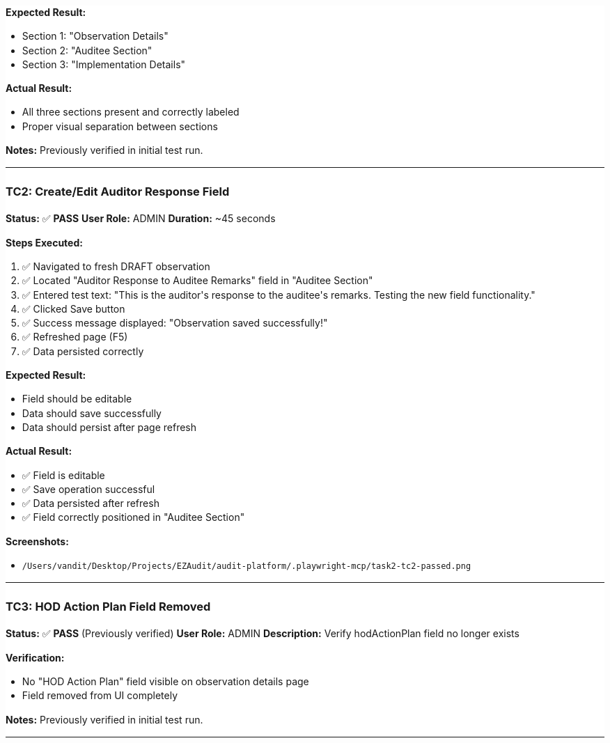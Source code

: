 **Expected Result:**
- Section 1: "Observation Details"
- Section 2: "Auditee Section"
- Section 3: "Implementation Details"

**Actual Result:**
- All three sections present and correctly labeled
- Proper visual separation between sections

**Notes:** Previously verified in initial test run.

---

### TC2: Create/Edit Auditor Response Field
**Status:** ✅ **PASS**
**User Role:** ADMIN
**Duration:** ~45 seconds

**Steps Executed:**
1. ✅ Navigated to fresh DRAFT observation
2. ✅ Located "Auditor Response to Auditee Remarks" field in "Auditee Section"
3. ✅ Entered test text: "This is the auditor's response to the auditee's remarks. Testing the new field functionality."
4. ✅ Clicked Save button
5. ✅ Success message displayed: "Observation saved successfully!"
6. ✅ Refreshed page (F5)
7. ✅ Data persisted correctly

**Expected Result:**
- Field should be editable
- Data should save successfully
- Data should persist after page refresh

**Actual Result:**
- ✅ Field is editable
- ✅ Save operation successful
- ✅ Data persisted after refresh
- ✅ Field correctly positioned in "Auditee Section"

**Screenshots:**
- `/Users/vandit/Desktop/Projects/EZAudit/audit-platform/.playwright-mcp/task2-tc2-passed.png`

---

### TC3: HOD Action Plan Field Removed
**Status:** ✅ **PASS** (Previously verified)
**User Role:** ADMIN
**Description:** Verify hodActionPlan field no longer exists

**Verification:**
- No "HOD Action Plan" field visible on observation details page
- Field removed from UI completely

**Notes:** Previously verified in initial test run.

---